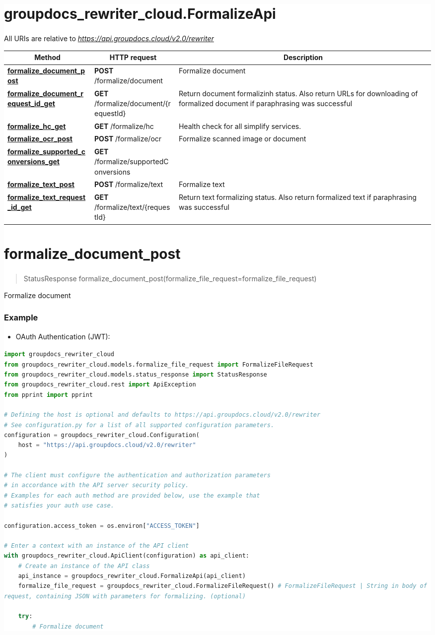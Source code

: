 # groupdocs_rewriter_cloud.FormalizeApi

All URIs are relative to *https://api.groupdocs.cloud/v2.0/rewriter*

Method | HTTP request | Description
------------- | ------------- | -------------
[**formalize_document_post**](FormalizeApi.md#formalize_document_post) | **POST** /formalize/document | Formalize document
[**formalize_document_request_id_get**](FormalizeApi.md#formalize_document_request_id_get) | **GET** /formalize/document/{requestId} | Return document formalizinh status.  Also return URLs for downloading of formalized document if paraphrasing was successful
[**formalize_hc_get**](FormalizeApi.md#formalize_hc_get) | **GET** /formalize/hc | Health check for all simplify services.
[**formalize_ocr_post**](FormalizeApi.md#formalize_ocr_post) | **POST** /formalize/ocr | Formalize scanned image or document
[**formalize_supported_conversions_get**](FormalizeApi.md#formalize_supported_conversions_get) | **GET** /formalize/supportedConversions | 
[**formalize_text_post**](FormalizeApi.md#formalize_text_post) | **POST** /formalize/text | Formalize text
[**formalize_text_request_id_get**](FormalizeApi.md#formalize_text_request_id_get) | **GET** /formalize/text/{requestId} | Return text formalizing status.  Also return formalized text if paraphrasing was successful


# **formalize_document_post**
> StatusResponse formalize_document_post(formalize_file_request=formalize_file_request)

Formalize document

### Example

* OAuth Authentication (JWT):

```python
import groupdocs_rewriter_cloud
from groupdocs_rewriter_cloud.models.formalize_file_request import FormalizeFileRequest
from groupdocs_rewriter_cloud.models.status_response import StatusResponse
from groupdocs_rewriter_cloud.rest import ApiException
from pprint import pprint

# Defining the host is optional and defaults to https://api.groupdocs.cloud/v2.0/rewriter
# See configuration.py for a list of all supported configuration parameters.
configuration = groupdocs_rewriter_cloud.Configuration(
    host = "https://api.groupdocs.cloud/v2.0/rewriter"
)

# The client must configure the authentication and authorization parameters
# in accordance with the API server security policy.
# Examples for each auth method are provided below, use the example that
# satisfies your auth use case.

configuration.access_token = os.environ["ACCESS_TOKEN"]

# Enter a context with an instance of the API client
with groupdocs_rewriter_cloud.ApiClient(configuration) as api_client:
    # Create an instance of the API class
    api_instance = groupdocs_rewriter_cloud.FormalizeApi(api_client)
    formalize_file_request = groupdocs_rewriter_cloud.FormalizeFileRequest() # FormalizeFileRequest | String in body of request, containing JSON with parameters for formalizing. (optional)

    try:
        # Formalize document
```